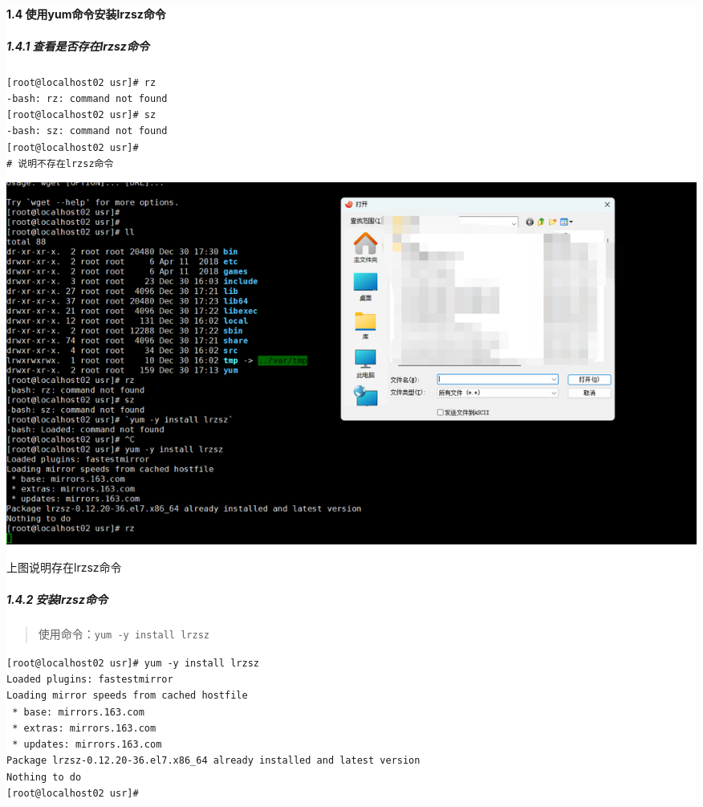 #### 1.4 使用yum命令安装lrzsz命令

##### 1.4.1 查看是否存在lrzsz命令

``` shell
[root@localhost02 usr]# rz
-bash: rz: command not found
[root@localhost02 usr]# sz
-bash: sz: command not found
[root@localhost02 usr]#
# 说明不存在lrzsz命令
```

![image-20221230174007750](../../.vuepress/public/images/image-20221230174007750.png)

上图说明存在lrzsz命令

##### 1.4.2 安装lrzsz命令

> 使用命令：`yum -y install lrzsz`

``` shell
[root@localhost02 usr]# yum -y install lrzsz
Loaded plugins: fastestmirror
Loading mirror speeds from cached hostfile
 * base: mirrors.163.com
 * extras: mirrors.163.com
 * updates: mirrors.163.com
Package lrzsz-0.12.20-36.el7.x86_64 already installed and latest version
Nothing to do
[root@localhost02 usr]#
```
